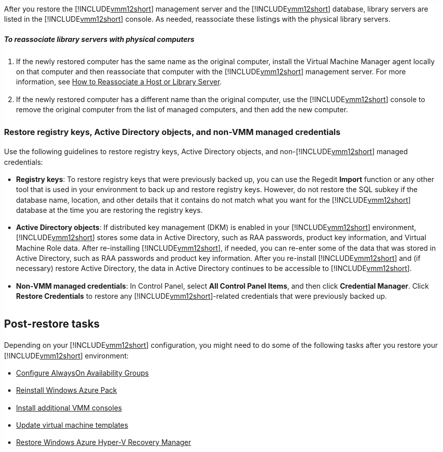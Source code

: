 After you restore the [!INCLUDE[vmm12short](../../includes/vmm12short_md.md)] management server and the [!INCLUDE[vmm12short](../../includes/vmm12short_md.md)] database, library servers are listed in the [!INCLUDE[vmm12short](../../includes/vmm12short_md.md)] console. As needed, reassociate these listings with the physical library servers.

##### To reassociate library servers with physical computers

1.  If the newly restored computer has the same name as the original computer, install the Virtual Machine Manager agent locally on that computer and then reassociate that computer with the [!INCLUDE[vmm12short](../../includes/vmm12short_md.md)] management server. For more information, see [How to Reassociate a Host or Library Server](How-to-Reassociate-a-Host-or-Library-Server.md).

2.  If the newly restored computer has a different name than the original computer, use the [!INCLUDE[vmm12short](../../includes/vmm12short_md.md)] console to remove the original computer from the list of managed computers, and then add the new computer.

### <a name="BKMK_r_misc"></a>Restore registry keys, Active Directory objects, and non\-VMM managed credentials
Use the following guidelines to restore registry keys, Active Directory objects, and non\-[!INCLUDE[vmm12short](../../includes/vmm12short_md.md)] managed credentials:

-   **Registry keys**: To restore registry keys that were previously backed up, you can use the Regedit **Import** function or any other tool that is used in your environment to back up and restore registry keys. However, do not restore the SQL subkey if the database name, location, and other details that it contains do not match what you want for the [!INCLUDE[vmm12short](../../includes/vmm12short_md.md)] database at the time you are restoring the registry keys.

-   **Active Directory objects**: If distributed key management \(DKM\) is enabled in your [!INCLUDE[vmm12short](../../includes/vmm12short_md.md)] environment, [!INCLUDE[vmm12short](../../includes/vmm12short_md.md)] stores some data in Active Directory, such as RAA passwords, product key information, and Virtual Machine Role data. After re\-installing [!INCLUDE[vmm12short](../../includes/vmm12short_md.md)], if needed, you can re\-enter some of the data that was stored in Active Directory, such as RAA passwords and product key information. After you re\-install [!INCLUDE[vmm12short](../../includes/vmm12short_md.md)] and \(if necessary\) restore Active Directory, the data in Active Directory continues to be accessible to [!INCLUDE[vmm12short](../../includes/vmm12short_md.md)].

-   **Non\-VMM managed credentials**: In Control Panel, select **All Control Panel Items**, and then click **Credential Manager**. Click **Restore Credentials** to restore any [!INCLUDE[vmm12short](../../includes/vmm12short_md.md)]\-related credentials that were previously backed up.

## <a name="BKMK_r_post"></a>Post\-restore tasks
Depending on your [!INCLUDE[vmm12short](../../includes/vmm12short_md.md)] configuration, you might need to do some of the following tasks after you restore your [!INCLUDE[vmm12short](../../includes/vmm12short_md.md)] environment:

-   [Configure AlwaysOn Availability Groups](Back-up-and-restore-VMM.md#BKMK_post_AlwaysOn)

-   [Reinstall Windows Azure Pack](Back-up-and-restore-VMM.md#BKMK_post_WAP)

-   [Install additional VMM consoles](Back-up-and-restore-VMM.md#BKMK_Additional)

-   [Update virtual machine templates](Back-up-and-restore-VMM.md#BKMK_Templates)

-   [Restore Windows Azure Hyper-V Recovery Manager](Back-up-and-restore-VMM.md#BKMK_post_RM)
